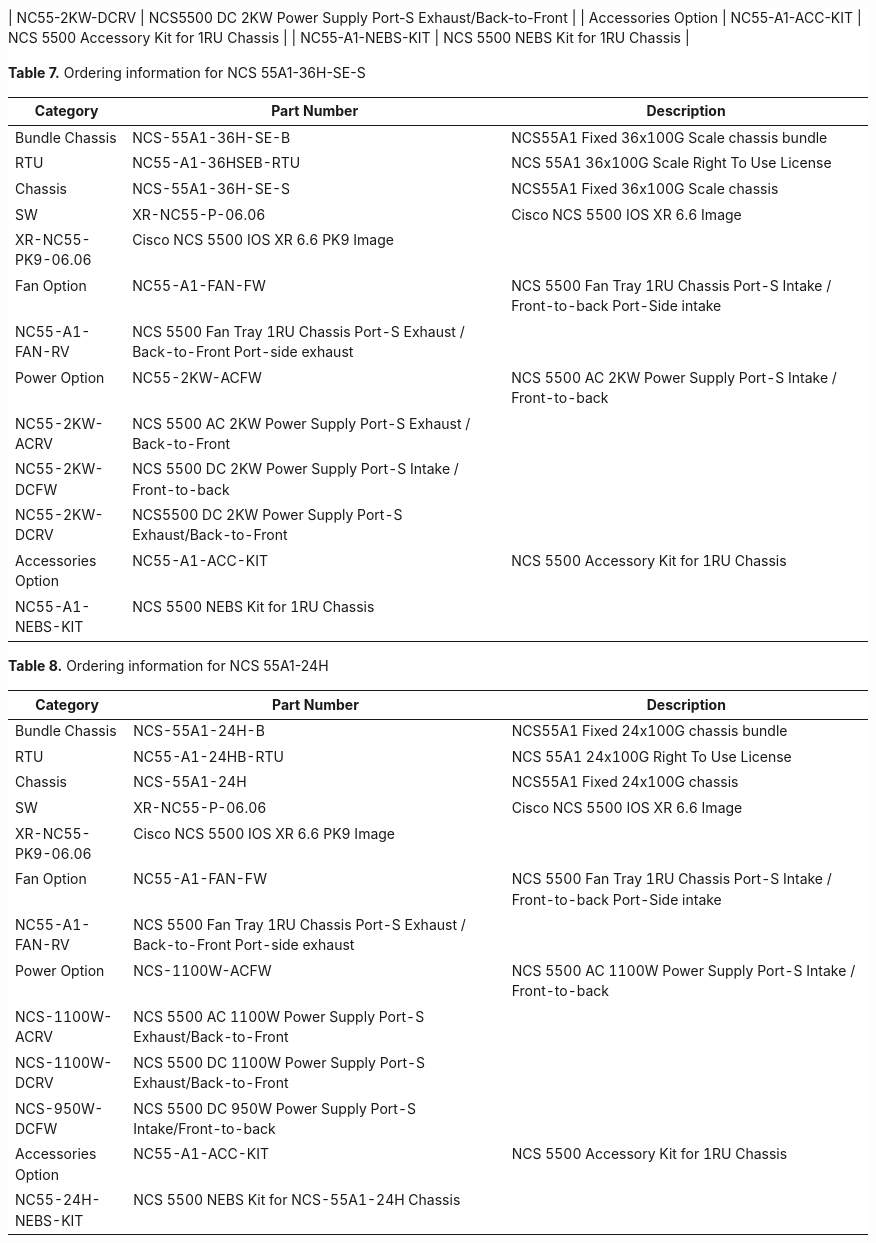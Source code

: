 | NC55\-2KW\-DCRV | NCS5500 DC 2KW Power Supply Port\-S Exhaust/Back\-to\-Front |
| Accessories Option | NC55\-A1\-ACC\-KIT | NCS 5500 Accessory Kit for 1RU Chassis |
| NC55\-A1\-NEBS\-KIT | NCS 5500 NEBS Kit for 1RU Chassis |



**Table 7\.** Ordering information for NCS 55A1\-36H\-SE\-S





| Category | Part Number | Description |
| --- | --- | --- |
| Bundle Chassis | NCS\-55A1\-36H\-SE\-B | NCS55A1 Fixed 36x100G Scale chassis bundle |
| RTU | NC55\-A1\-36HSEB\-RTU | NCS 55A1 36x100G Scale Right To Use License |
| Chassis | NCS\-55A1\-36H\-SE\-S | NCS55A1 Fixed 36x100G Scale chassis |
| SW | XR\-NC55\-P\-06\.06 | Cisco NCS 5500 IOS XR 6\.6 Image |
| XR\-NC55\-PK9\-06\.06 | Cisco NCS 5500 IOS XR 6\.6 PK9 Image |
| Fan Option | NC55\-A1\-FAN\-FW | NCS 5500 Fan Tray 1RU Chassis Port\-S Intake / Front\-to\-back Port\-Side intake |
| NC55\-A1\-FAN\-RV | NCS 5500 Fan Tray 1RU Chassis Port\-S Exhaust / Back\-to\-Front Port\-side exhaust |
| Power Option | NC55\-2KW\-ACFW | NCS 5500 AC 2KW Power Supply Port\-S Intake / Front\-to\-back |
| NC55\-2KW\-ACRV | NCS 5500 AC 2KW Power Supply Port\-S Exhaust / Back\-to\-Front |
| NC55\-2KW\-DCFW | NCS 5500 DC 2KW Power Supply Port\-S Intake / Front\-to\-back |
| NC55\-2KW\-DCRV | NCS5500 DC 2KW Power Supply Port\-S Exhaust/Back\-to\-Front |
| Accessories Option | NC55\-A1\-ACC\-KIT | NCS 5500 Accessory Kit for 1RU Chassis |
| NC55\-A1\-NEBS\-KIT | NCS 5500 NEBS Kit for 1RU Chassis |



**Table 8\.** Ordering information for NCS 55A1\-24H





| Category | Part Number | Description |
| --- | --- | --- |
| Bundle Chassis | NCS\-55A1\-24H\-B | NCS55A1 Fixed 24x100G chassis bundle |
| RTU | NC55\-A1\-24HB\-RTU | NCS 55A1 24x100G Right To Use License |
| Chassis | NCS\-55A1\-24H | NCS55A1 Fixed 24x100G chassis |
| SW | XR\-NC55\-P\-06\.06 | Cisco NCS 5500 IOS XR 6\.6 Image |
| XR\-NC55\-PK9\-06\.06 | Cisco NCS 5500 IOS XR 6\.6 PK9 Image |
| Fan Option | NC55\-A1\-FAN\-FW | NCS 5500 Fan Tray 1RU Chassis Port\-S Intake / Front\-to\-back Port\-Side intake |
| NC55\-A1\-FAN\-RV | NCS 5500 Fan Tray 1RU Chassis Port\-S Exhaust / Back\-to\-Front Port\-side exhaust |
| Power Option | NCS\-1100W\-ACFW | NCS 5500 AC 1100W Power Supply Port\-S Intake / Front\-to\-back |
| NCS\-1100W\-ACRV | NCS 5500 AC 1100W Power Supply Port\-S Exhaust/Back\-to\-Front |
| NCS\-1100W\-DCRV | NCS 5500 DC 1100W Power Supply Port\-S Exhaust/Back\-to\-Front |
| NCS\-950W\-DCFW | NCS 5500 DC 950W Power Supply Port\-S Intake/Front\-to\-back |
| Accessories Option | NC55\-A1\-ACC\-KIT | NCS 5500 Accessory Kit for 1RU Chassis |
| NC55\-24H\-NEBS\-KIT | NCS 5500 NEBS Kit for NCS\-55A1\-24H Chassis |